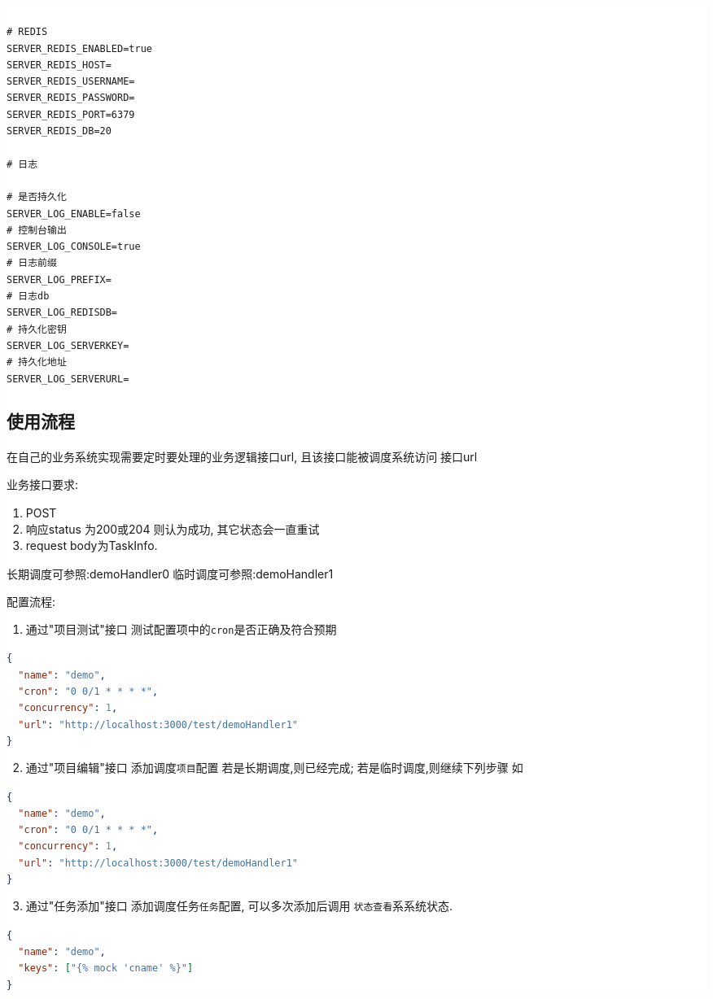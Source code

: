 ```shell

# REDIS
SERVER_REDIS_ENABLED=true
SERVER_REDIS_HOST=
SERVER_REDIS_USERNAME=
SERVER_REDIS_PASSWORD=
SERVER_REDIS_PORT=6379
SERVER_REDIS_DB=20

# 日志

# 是否持久化
SERVER_LOG_ENABLE=false
# 控制台输出
SERVER_LOG_CONSOLE=true
# 日志前缀
SERVER_LOG_PREFIX=
# 日志db
SERVER_LOG_REDISDB=
# 持久化密钥
SERVER_LOG_SERVERKEY=
# 持久化地址
SERVER_LOG_SERVERURL=

```

## 使用流程
在自己的业务系统实现需要定时要处理的业务逻辑接口url, 且该接口能被调度系统访问
接口url

业务接口要求:
1. POST
2. 响应status 为200或204 则认为成功, 其它状态会一直重试
3. request body为TaskInfo.

长期调度可参照:demoHandler0
临时调度可参照:demoHandler1

配置流程:
1. 通过"项目测试"接口 测试配置项中的`cron`是否正确及符合预期
```json
{
  "name": "demo",
  "cron": "0 0/1 * * * *",
  "concurrency": 1,
  "url": "http://localhost:3000/test/demoHandler1"
}
```
2. 通过"项目编辑"接口 添加调度`项目`配置
   若是长期调度,则已经完成; 若是临时调度,则继续下列步骤
   如
```json
{
  "name": "demo",
  "cron": "0 0/1 * * * *",
  "concurrency": 1,
  "url": "http://localhost:3000/test/demoHandler1"
}
   ```
3. 通过"任务添加"接口 添加调度任务`任务`配置, 可以多次添加后调用 `状态查看`系系统状态.
```json
{
  "name": "demo",
  "keys": ["{% mock 'cname' %}"]
}
```